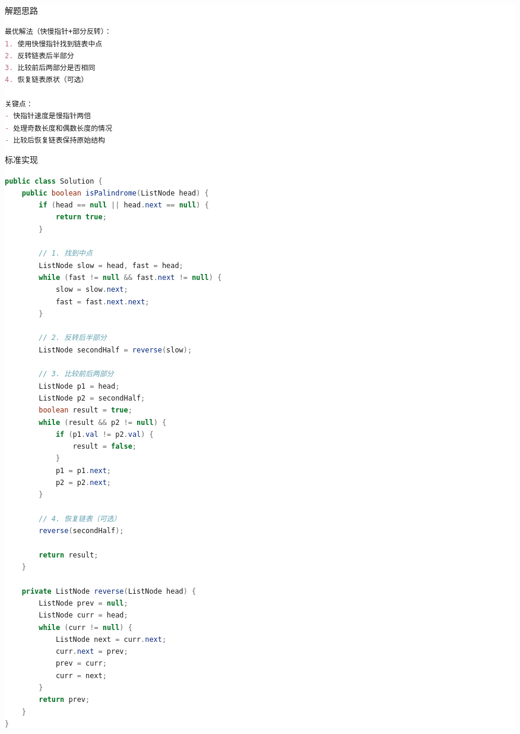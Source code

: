 解题思路

```markdown
最优解法（快慢指针+部分反转）：
1. 使用快慢指针找到链表中点
2. 反转链表后半部分
3. 比较前后两部分是否相同
4. 恢复链表原状（可选）

关键点：
- 快指针速度是慢指针两倍
- 处理奇数长度和偶数长度的情况
- 比较后恢复链表保持原始结构
```

标准实现

```java
public class Solution {
    public boolean isPalindrome(ListNode head) {
        if (head == null || head.next == null) {
            return true;
        }
        
        // 1. 找到中点
        ListNode slow = head, fast = head;
        while (fast != null && fast.next != null) {
            slow = slow.next;
            fast = fast.next.next;
        }
        
        // 2. 反转后半部分
        ListNode secondHalf = reverse(slow);
        
        // 3. 比较前后两部分
        ListNode p1 = head;
        ListNode p2 = secondHalf;
        boolean result = true;
        while (result && p2 != null) {
            if (p1.val != p2.val) {
                result = false;
            }
            p1 = p1.next;
            p2 = p2.next;
        }
        
        // 4. 恢复链表（可选）
        reverse(secondHalf);
        
        return result;
    }
    
    private ListNode reverse(ListNode head) {
        ListNode prev = null;
        ListNode curr = head;
        while (curr != null) {
            ListNode next = curr.next;
            curr.next = prev;
            prev = curr;
            curr = next;
        }
        return prev;
    }
}
```
